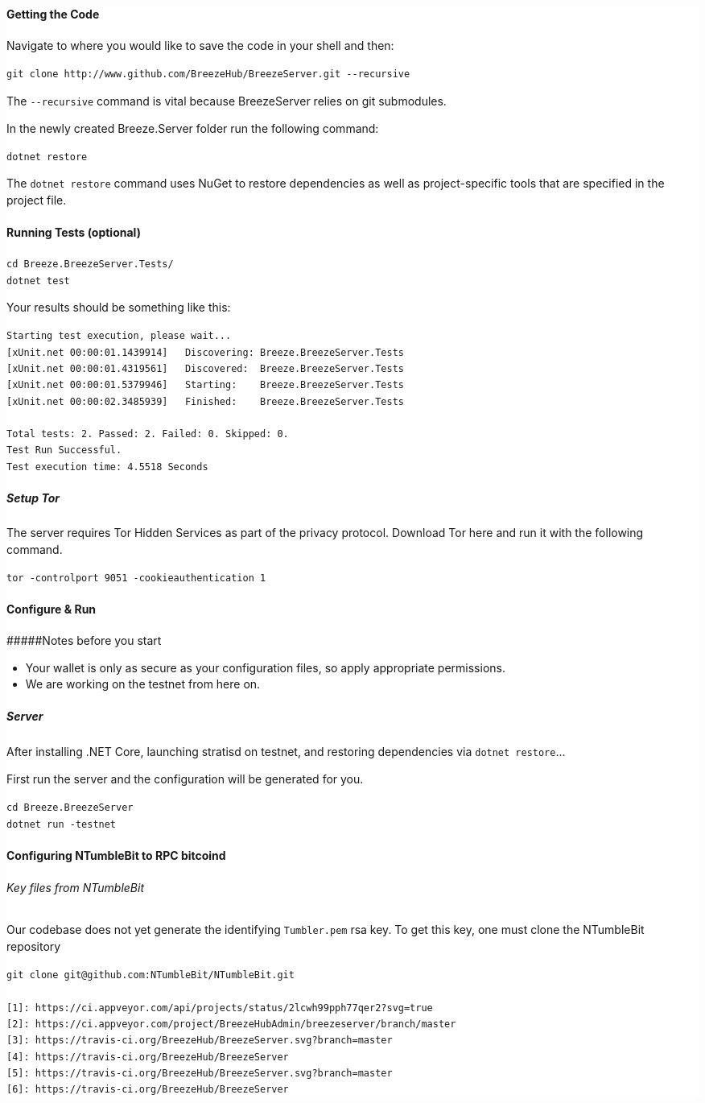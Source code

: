 
#### Getting the Code

Navigate to where you would like to save the code in your shell and then:
```
git clone http://www.github.com/BreezeHub/BreezeServer.git --recursive
```
The `--recursive` command is vital because BreezeServer relies on git submodules.

In the newly created Breeze.Server folder run the following command:

```dotnet restore```

The `dotnet restore` command uses NuGet to restore dependencies as well as project-specific tools that are specified in the project file.

#### Running Tests (optional)

```
cd Breeze.BreezeServer.Tests/
dotnet test
```
Your results should be something like this:
```
Starting test execution, please wait...
[xUnit.net 00:00:01.1439914]   Discovering: Breeze.BreezeServer.Tests
[xUnit.net 00:00:01.4319561]   Discovered:  Breeze.BreezeServer.Tests
[xUnit.net 00:00:01.5379946]   Starting:    Breeze.BreezeServer.Tests
[xUnit.net 00:00:02.3485939]   Finished:    Breeze.BreezeServer.Tests

Total tests: 2. Passed: 2. Failed: 0. Skipped: 0.
Test Run Successful.
Test execution time: 4.5518 Seconds
```

##### Setup Tor

The server requires Tor Hidden Services as part of the privacy protocol.  Download Tor here and run it with the following command.

```
tor -controlport 9051 -cookieauthentication 1
```
#### Configure & Run

#####Notes before you start
- Your wallet is only as secure as your configuration files, so apply appropriate permissions.
- We are working on the testnet from here on.

##### Server
After installing .NET Core, launching stratisd on testnet, and restoring dependencies via `dotnet restore`...

First run the server and the configuration will be generated for you.

```
cd Breeze.BreezeServer
dotnet run -testnet
```

#### Configuring NTumbleBit to RPC bitcoind

###### Key files from NTumbleBit
Our codebase does not yet generate the identifying `Tumbler.pem` rsa key. To get this key, one must clone the NTumbleBit repository

```
git clone git@github.com:NTumbleBit/NTumbleBit.git

[1]: https://ci.appveyor.com/api/projects/status/2lcwh99pph77qer2?svg=true
[2]: https://ci.appveyor.com/project/BreezeHubAdmin/breezeserver/branch/master
[3]: https://travis-ci.org/BreezeHub/BreezeServer.svg?branch=master
[4]: https://travis-ci.org/BreezeHub/BreezeServer
[5]: https://travis-ci.org/BreezeHub/BreezeServer.svg?branch=master
[6]: https://travis-ci.org/BreezeHub/BreezeServer